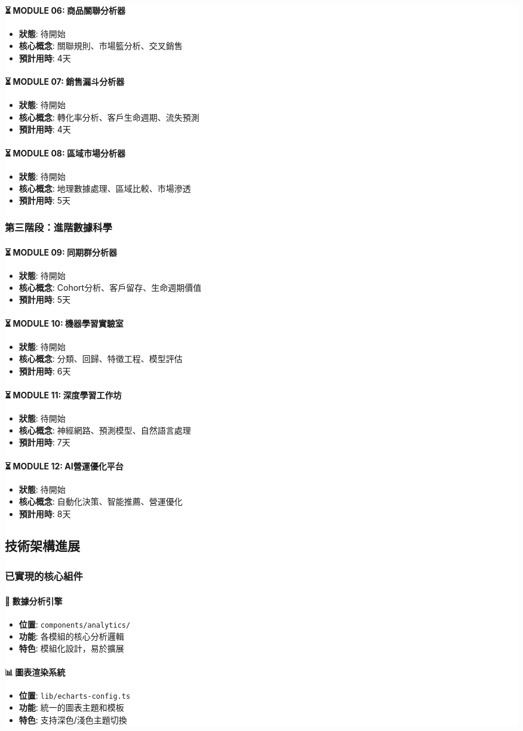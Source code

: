 #### ⏳ MODULE 06: 商品關聯分析器
- **狀態**: 待開始
- **核心概念**: 關聯規則、市場籃分析、交叉銷售
- **預計用時**: 4天

#### ⏳ MODULE 07: 銷售漏斗分析器
- **狀態**: 待開始
- **核心概念**: 轉化率分析、客戶生命週期、流失預測
- **預計用時**: 4天

#### ⏳ MODULE 08: 區域市場分析器
- **狀態**: 待開始
- **核心概念**: 地理數據處理、區域比較、市場滲透
- **預計用時**: 5天

### 第三階段：進階數據科學

#### ⏳ MODULE 09: 同期群分析器
- **狀態**: 待開始
- **核心概念**: Cohort分析、客戶留存、生命週期價值
- **預計用時**: 5天

#### ⏳ MODULE 10: 機器學習實驗室
- **狀態**: 待開始
- **核心概念**: 分類、回歸、特徵工程、模型評估
- **預計用時**: 6天

#### ⏳ MODULE 11: 深度學習工作坊
- **狀態**: 待開始
- **核心概念**: 神經網路、預測模型、自然語言處理
- **預計用時**: 7天

#### ⏳ MODULE 12: AI營運優化平台
- **狀態**: 待開始
- **核心概念**: 自動化決策、智能推薦、營運優化
- **預計用時**: 8天

## 技術架構進展

### 已實現的核心組件

#### 🎯 數據分析引擎
- **位置**: `components/analytics/`
- **功能**: 各模組的核心分析邏輯
- **特色**: 模組化設計，易於擴展

#### 📊 圖表渲染系統
- **位置**: `lib/echarts-config.ts`
- **功能**: 統一的圖表主題和模板
- **特色**: 支持深色/淺色主題切換
